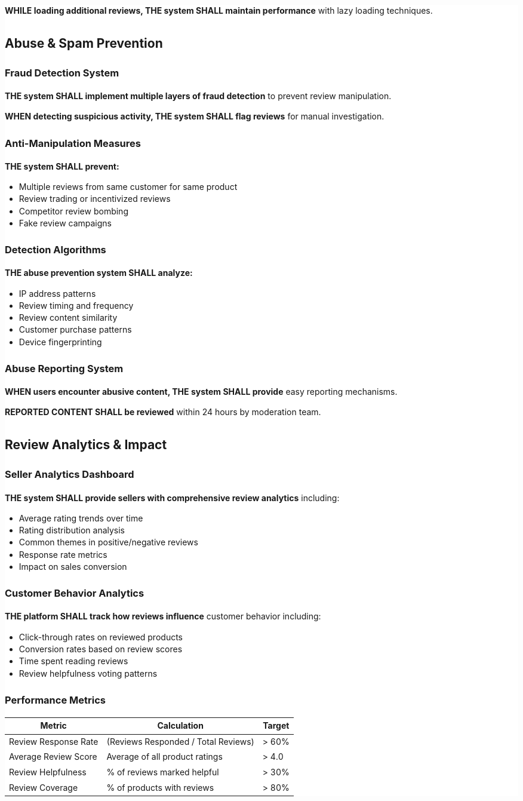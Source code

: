 **WHILE loading additional reviews, THE system SHALL maintain performance** with lazy loading techniques.

## Abuse & Spam Prevention

### Fraud Detection System
**THE system SHALL implement multiple layers of fraud detection** to prevent review manipulation.

**WHEN detecting suspicious activity, THE system SHALL flag reviews** for manual investigation.

### Anti-Manipulation Measures
**THE system SHALL prevent:**
- Multiple reviews from same customer for same product
- Review trading or incentivized reviews
- Competitor review bombing
- Fake review campaigns

### Detection Algorithms
**THE abuse prevention system SHALL analyze:**
- IP address patterns
- Review timing and frequency
- Review content similarity
- Customer purchase patterns
- Device fingerprinting

### Abuse Reporting System
**WHEN users encounter abusive content, THE system SHALL provide** easy reporting mechanisms.

**REPORTED CONTENT SHALL be reviewed** within 24 hours by moderation team.

## Review Analytics & Impact

### Seller Analytics Dashboard
**THE system SHALL provide sellers with comprehensive review analytics** including:
- Average rating trends over time
- Rating distribution analysis
- Common themes in positive/negative reviews
- Response rate metrics
- Impact on sales conversion

### Customer Behavior Analytics
**THE platform SHALL track how reviews influence** customer behavior including:
- Click-through rates on reviewed products
- Conversion rates based on review scores
- Time spent reading reviews
- Review helpfulness voting patterns

### Performance Metrics
| Metric | Calculation | Target |
|--------|-------------|---------|
| Review Response Rate | (Reviews Responded / Total Reviews) | > 60% |
| Average Review Score | Average of all product ratings | > 4.0 |
| Review Helpfulness | % of reviews marked helpful | > 30% |
| Review Coverage | % of products with reviews | > 80% |
